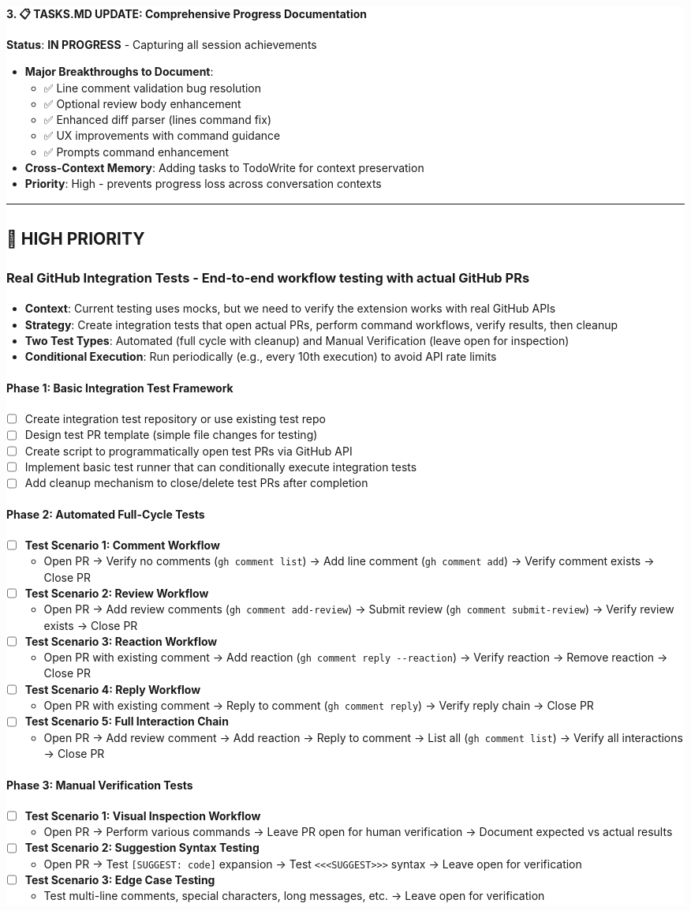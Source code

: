 #### **3. 📋 TASKS.MD UPDATE: Comprehensive Progress Documentation**
**Status**: **IN PROGRESS** - Capturing all session achievements
- **Major Breakthroughs to Document**:
  - ✅ Line comment validation bug resolution
  - ✅ Optional review body enhancement
  - ✅ Enhanced diff parser (lines command fix)
  - ✅ UX improvements with command guidance
  - ✅ Prompts command enhancement
- **Cross-Context Memory**: Adding tasks to TodoWrite for context preservation
- **Priority**: High - prevents progress loss across conversation contexts

---

## 🎯 HIGH PRIORITY

### **Real GitHub Integration Tests** - End-to-end workflow testing with actual GitHub PRs
- **Context**: Current testing uses mocks, but we need to verify the extension works with real GitHub APIs
- **Strategy**: Create integration tests that open actual PRs, perform command workflows, verify results, then cleanup
- **Two Test Types**: Automated (full cycle with cleanup) and Manual Verification (leave open for inspection)
- **Conditional Execution**: Run periodically (e.g., every 10th execution) to avoid API rate limits

#### **Phase 1: Basic Integration Test Framework**
- [ ] Create integration test repository or use existing test repo
- [ ] Design test PR template (simple file changes for testing)
- [ ] Create script to programmatically open test PRs via GitHub API
- [ ] Implement basic test runner that can conditionally execute integration tests
- [ ] Add cleanup mechanism to close/delete test PRs after completion

#### **Phase 2: Automated Full-Cycle Tests**
- [ ] **Test Scenario 1: Comment Workflow**
  - Open PR → Verify no comments (`gh comment list`) → Add line comment (`gh comment add`) → Verify comment exists → Close PR
- [ ] **Test Scenario 2: Review Workflow**
  - Open PR → Add review comments (`gh comment add-review`) → Submit review (`gh comment submit-review`) → Verify review exists → Close PR
- [ ] **Test Scenario 3: Reaction Workflow**
  - Open PR with existing comment → Add reaction (`gh comment reply --reaction`) → Verify reaction → Remove reaction → Close PR
- [ ] **Test Scenario 4: Reply Workflow**
  - Open PR with existing comment → Reply to comment (`gh comment reply`) → Verify reply chain → Close PR
- [ ] **Test Scenario 5: Full Interaction Chain**
  - Open PR → Add review comment → Add reaction → Reply to comment → List all (`gh comment list`) → Verify all interactions → Close PR

#### **Phase 3: Manual Verification Tests**
- [ ] **Test Scenario 1: Visual Inspection Workflow**
  - Open PR → Perform various commands → Leave PR open for human verification → Document expected vs actual results
- [ ] **Test Scenario 2: Suggestion Syntax Testing**
  - Open PR → Test `[SUGGEST: code]` expansion → Test `<<<SUGGEST>>>` syntax → Leave open for verification
- [ ] **Test Scenario 3: Edge Case Testing**
  - Test multi-line comments, special characters, long messages, etc. → Leave open for verification
